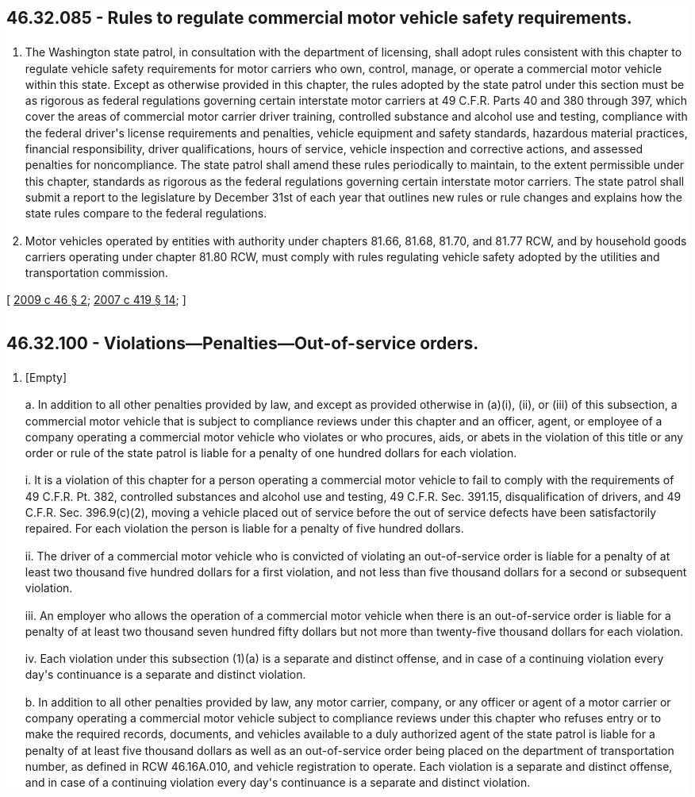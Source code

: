 ## 46.32.085 - Rules to regulate commercial motor vehicle safety requirements.
1. The Washington state patrol, in consultation with the department of licensing, shall adopt rules consistent with this chapter to regulate vehicle safety requirements for motor carriers who own, control, manage, or operate a commercial motor vehicle within this state. Except as otherwise provided in this chapter, the rules adopted by the state patrol under this section must be as rigorous as federal regulations governing certain interstate motor carriers at 49 C.F.R. Parts 40 and 380 through 397, which cover the areas of commercial motor carrier driver training, controlled substance and alcohol use and testing, compliance with the federal driver's license requirements and penalties, vehicle equipment and safety standards, hazardous material practices, financial responsibility, driver qualifications, hours of service, vehicle inspection and corrective actions, and assessed penalties for noncompliance. The state patrol shall amend these rules periodically to maintain, to the extent permissible under this chapter, standards as rigorous as the federal regulations governing certain interstate motor carriers. The state patrol shall submit a report to the legislature by December 31st of each year that outlines new rules or rule changes and explains how the state rules compare to the federal regulations.

2. Motor vehicles operated by entities with authority under chapters 81.66, 81.68, 81.70, and 81.77 RCW, and by household goods carriers operating under chapter 81.80 RCW, must comply with rules regulating vehicle safety adopted by the utilities and transportation commission.

\[ [2009 c 46 § 2](https://lawfilesext.leg.wa.gov/biennium/2009-10/Pdf/Bills/Session%20Laws/House/1843-S.SL.pdf?cite=2009%20c%2046%20§%202); [2007 c 419 § 14](https://lawfilesext.leg.wa.gov/biennium/2007-08/Pdf/Bills/Session%20Laws/House/1304-S.SL.pdf?cite=2007%20c%20419%20§%2014); \]

## 46.32.100 - Violations—Penalties—Out-of-service orders.
1. [Empty]

   a. In addition to all other penalties provided by law, and except as provided otherwise in (a)(i), (ii), or (iii) of this subsection, a commercial motor vehicle that is subject to compliance reviews under this chapter and an officer, agent, or employee of a company operating a commercial motor vehicle who violates or who procures, aids, or abets in the violation of this title or any order or rule of the state patrol is liable for a penalty of one hundred dollars for each violation.

      i. It is a violation of this chapter for a person operating a commercial motor vehicle to fail to comply with the requirements of 49 C.F.R. Pt. 382, controlled substances and alcohol use and testing, 49 C.F.R. Sec. 391.15, disqualification of drivers, and 49 C.F.R. Sec. 396.9(c)(2), moving a vehicle placed out of service before the out of service defects have been satisfactorily repaired. For each violation the person is liable for a penalty of five hundred dollars.

      ii. The driver of a commercial motor vehicle who is convicted of violating an out-of-service order is liable for a penalty of at least two thousand five hundred dollars for a first violation, and not less than five thousand dollars for a second or subsequent violation.

      iii. An employer who allows the operation of a commercial motor vehicle when there is an out-of-service order is liable for a penalty of at least two thousand seven hundred fifty dollars but not more than twenty-five thousand dollars for each violation.

      iv. Each violation under this subsection (1)(a) is a separate and distinct offense, and in case of a continuing violation every day's continuance is a separate and distinct violation.

   b. In addition to all other penalties provided by law, any motor carrier, company, or any officer or agent of a motor carrier or company operating a commercial motor vehicle subject to compliance reviews under this chapter who refuses entry or to make the required records, documents, and vehicles available to a duly authorized agent of the state patrol is liable for a penalty of at least five thousand dollars as well as an out-of-service order being placed on the department of transportation number, as defined in RCW 46.16A.010, and vehicle registration to operate. Each violation is a separate and distinct offense, and in case of a continuing violation every day's continuance is a separate and distinct violation.
